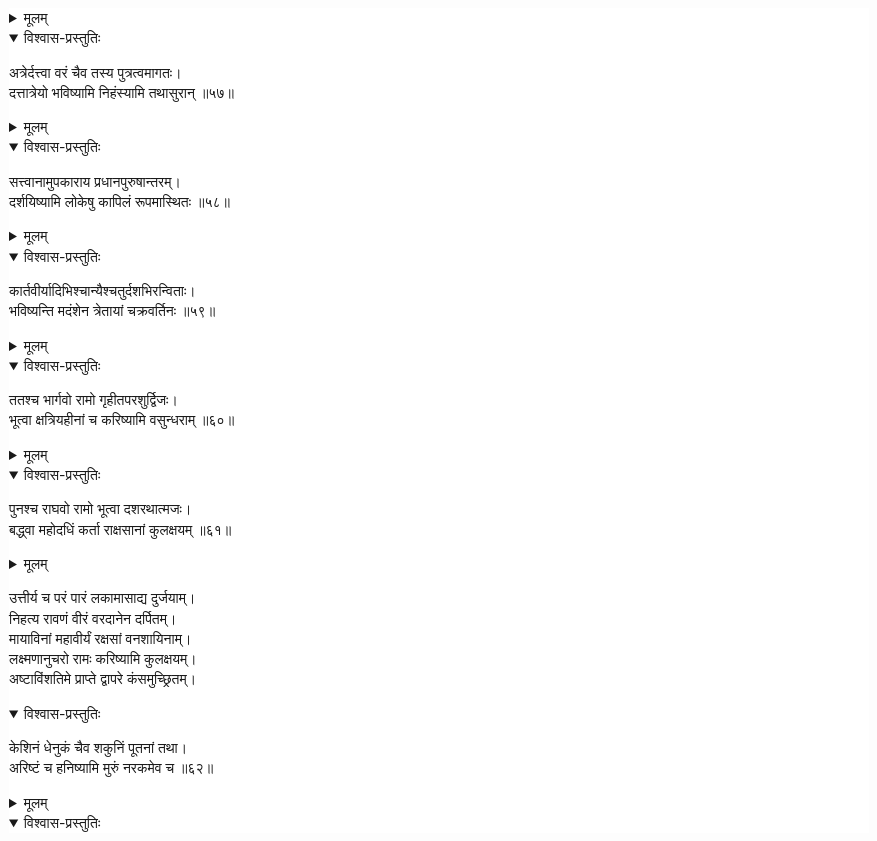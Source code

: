 <details><summary>मूलम्</summary></details>


<details open><summary>विश्वास-प्रस्तुतिः</summary>

अत्रेर्दत्त्वा वरं चैव तस्य पुत्रत्वमागतः।  
दत्तात्रेयो भविष्यामि निहंस्यामि तथासुरान् ॥५७॥
</details>

<details><summary>मूलम्</summary></details>


<details open><summary>विश्वास-प्रस्तुतिः</summary>

सत्त्वानामुपकाराय प्रधानपुरुषान्तरम्।  
दर्शयिष्यामि लोकेषु कापिलं रूपमास्थितः ॥५८॥
</details>

<details><summary>मूलम्</summary></details>


<details open><summary>विश्वास-प्रस्तुतिः</summary>

कार्तवीर्यादिभिश्चान्यैश्चतुर्दशभिरन्विताः।  
भविष्यन्ति मदंशेन त्रेतायां चक्रवर्तिनः ॥५९॥
</details>

<details><summary>मूलम्</summary></details>


<details open><summary>विश्वास-प्रस्तुतिः</summary>

ततश्च भार्गवो रामो गृहीतपरशुर्द्विजः।  
भूत्वा क्षत्रियहीनां च करिष्यामि वसुन्धराम् ॥६०॥
</details>

<details><summary>मूलम्</summary></details>


<details open><summary>विश्वास-प्रस्तुतिः</summary>

पुनश्च राघवो रामो भूत्वा दशरथात्मजः।  
बद्ध्वा महोदधिं कर्ता राक्षसानां कुलक्षयम् ॥६१॥
</details>

<details><summary>मूलम्</summary></details>

उत्तीर्य च परं पारं लकामासाद्य दुर्जयाम्।  
निहत्य रावणं वीरं वरदानेन दर्पितम्।  
मायाविनां महावीर्यं रक्षसां वनशायिनाम्।  
लक्ष्मणानुचरो रामः करिष्यामि कुलक्षयम्।  
अष्टाविंशतिमे प्राप्ते द्वापरे कंसमुच्छ्रितम्।  

<details open><summary>विश्वास-प्रस्तुतिः</summary>

केशिनं धेनुकं चैव शकुनिं पूतनां तथा।  
अरिष्टं च हनिष्यामि मुरुं नरकमेव च ॥६२॥
</details>

<details><summary>मूलम्</summary></details>


<details open><summary>विश्वास-प्रस्तुतिः</summary>
